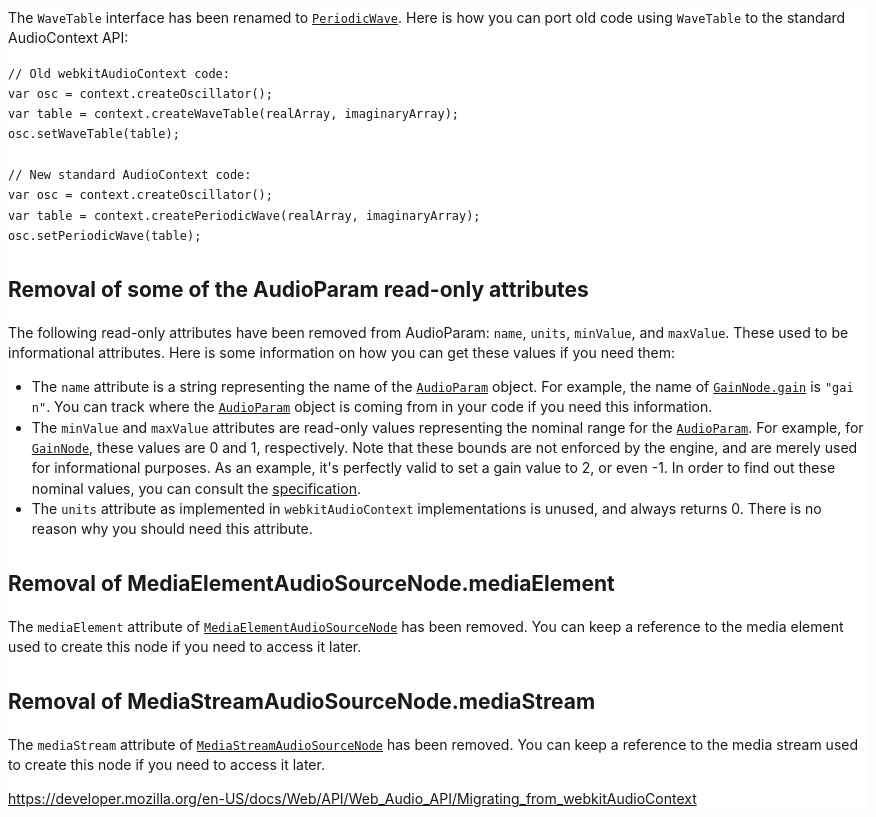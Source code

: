 The <span class="page-not-created">`WaveTable`</span> interface has been renamed to [`PeriodicWave`](../periodicwave). Here is how you can port old code using `WaveTable` to the standard AudioContext API:

    // Old webkitAudioContext code:
    var osc = context.createOscillator();
    var table = context.createWaveTable(realArray, imaginaryArray);
    osc.setWaveTable(table);

    // New standard AudioContext code:
    var osc = context.createOscillator();
    var table = context.createPeriodicWave(realArray, imaginaryArray);
    osc.setPeriodicWave(table);

Removal of some of the AudioParam read-only attributes
------------------------------------------------------

The following read-only attributes have been removed from AudioParam: `name`, `units`, `minValue`, and `maxValue`. These used to be informational attributes. Here is some information on how you can get these values if you need them:

-   The `name` attribute is a string representing the name of the [`AudioParam`](../audioparam) object. For example, the name of [`GainNode.gain`](../gainnode/gain) is `"gain"`. You can track where the [`AudioParam`](../audioparam) object is coming from in your code if you need this information.
-   The `minValue` and `maxValue` attributes are read-only values representing the nominal range for the [`AudioParam`](../audioparam). For example, for [`GainNode`](../gainnode), these values are 0 and 1, respectively. Note that these bounds are not enforced by the engine, and are merely used for informational purposes. As an example, it's perfectly valid to set a gain value to 2, or even -1. In order to find out these nominal values, you can consult the [specification](https://dvcs.w3.org/hg/audio/raw-file/tip/webaudio/specification.html).
-   The `units` attribute as implemented in `webkitAudioContext` implementations is unused, and always returns 0. There is no reason why you should need this attribute.

Removal of MediaElementAudioSourceNode.mediaElement
---------------------------------------------------

The `mediaElement` attribute of [`MediaElementAudioSourceNode`](../mediaelementaudiosourcenode) has been removed. You can keep a reference to the media element used to create this node if you need to access it later.

Removal of MediaStreamAudioSourceNode.mediaStream
-------------------------------------------------

The `mediaStream` attribute of [`MediaStreamAudioSourceNode`](../mediastreamaudiosourcenode) has been removed. You can keep a reference to the media stream used to create this node if you need to access it later.

<a href="https://developer.mozilla.org/en-US/docs/Web/API/Web_Audio_API/Migrating_from_webkitAudioContext" class="_attribution-link">https://developer.mozilla.org/en-US/docs/Web/API/Web_Audio_API/Migrating_from_webkitAudioContext</a>
